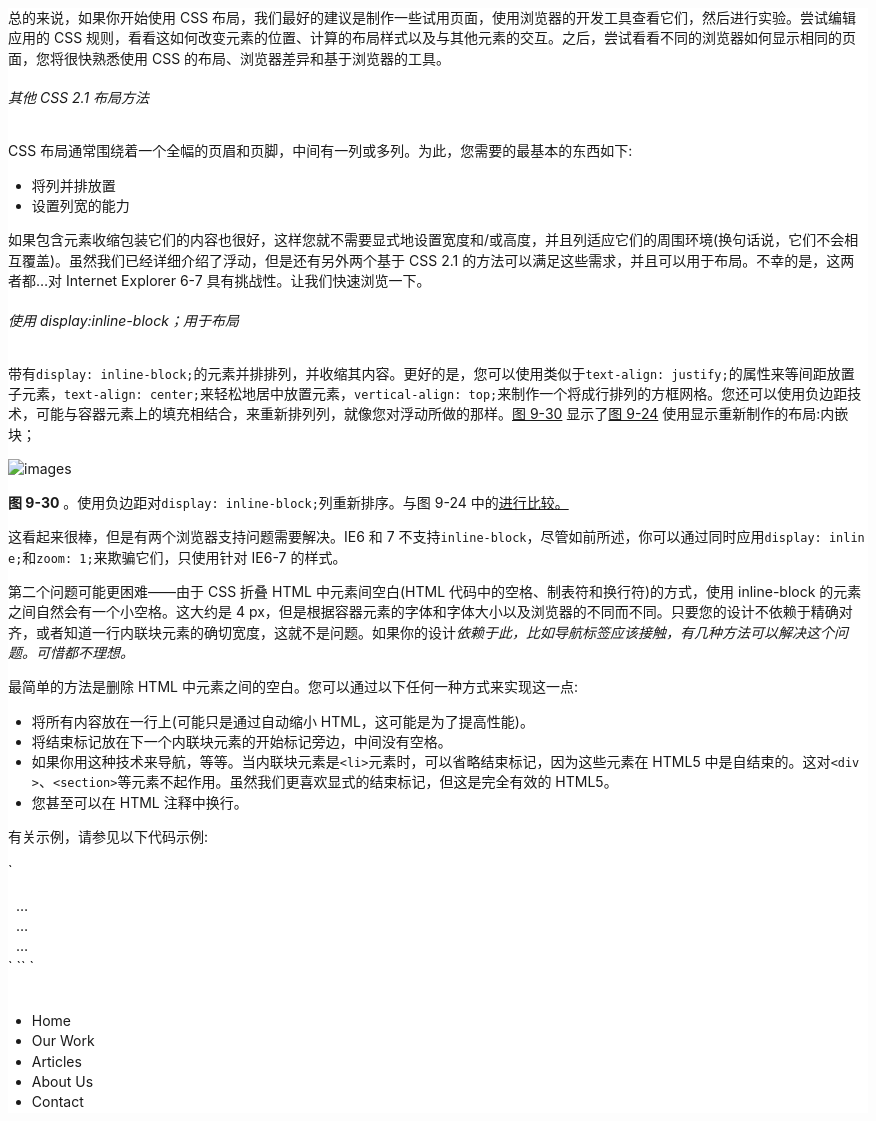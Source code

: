 总的来说，如果你开始使用 CSS 布局，我们最好的建议是制作一些试用页面，使用浏览器的开发工具查看它们，然后进行实验。尝试编辑应用的 CSS 规则，看看这如何改变元素的位置、计算的布局样式以及与其他元素的交互。之后，尝试看看不同的浏览器如何显示相同的页面，您将很快熟悉使用 CSS 的布局、浏览器差异和基于浏览器的工具。

###### 其他 CSS 2.1 布局方法

CSS 布局通常围绕着一个全幅的页眉和页脚，中间有一列或多列。为此，您需要的最基本的东西如下:

*   将列并排放置
*   设置列宽的能力

如果包含元素收缩包装它们的内容也很好，这样您就不需要显式地设置宽度和/或高度，并且列适应它们的周围环境(换句话说，它们不会相互覆盖)。虽然我们已经详细介绍了浮动，但是还有另外两个基于 CSS 2.1 的方法可以满足这些需求，并且可以用于布局。不幸的是，这两者都…对 Internet Explorer 6-7 具有挑战性。让我们快速浏览一下。

###### 使用 display:inline-block；用于布局

带有`display: inline-block;`的元素并排排列，并收缩其内容。更好的是，您可以使用类似于`text-align: justify;`的属性来等间距放置子元素，`text-align: center;`来轻松地居中放置元素，`vertical-align: top;`来制作一个将成行排列的方框网格。您还可以使用负边距技术，可能与容器元素上的填充相结合，来重新排列列，就像您对浮动所做的那样。[图 9-30](#fig_9_30) 显示了[图 9-24](#fig_9_24) 使用显示重新制作的布局:内嵌块；

![images](images/9781430228745_Fig09-30.jpg)

**图 9-30** 。使用负边距对`display: inline-block;`列重新排序。与图 9-24 中的[进行比较。](#fig_9_24)

这看起来很棒，但是有两个浏览器支持问题需要解决。IE6 和 7 不支持`inline-block`，尽管如前所述，你可以通过同时应用`display: inline;`和`zoom: 1;`来欺骗它们，只使用针对 IE6-7 的样式。

第二个问题可能更困难——由于 CSS 折叠 HTML 中元素间空白(HTML 代码中的空格、制表符和换行符)的方式，使用 inline-block 的元素之间自然会有一个小空格。这大约是 4 px，但是根据容器元素的字体和字体大小以及浏览器的不同而不同。只要您的设计不依赖于精确对齐，或者知道一行内联块元素的确切宽度，这就不是问题。如果你的设计*依赖于此，比如导航标签应该接触，有几种方法可以解决这个问题。可惜都不理想。*

最简单的方法是删除 HTML 中元素之间的空白。您可以通过以下任何一种方式来实现这一点:

*   将所有内容放在一行上(可能只是通过自动缩小 HTML，这可能是为了提高性能)。
*   将结束标记放在下一个内联块元素的开始标记旁边，中间没有空格。
*   如果你用这种技术来导航，等等。当内联块元素是`<li>`元素时，可以省略结束标记，因为这些元素在 HTML5 中是自结束的。这对`<div>`、`<section>`等元素不起作用。虽然我们更喜欢显式的结束标记，但这是完全有效的 HTML5。
*   您甚至可以在 HTML 注释中换行。

有关示例，请参见以下代码示例:

`<!-- adjacent inline-block closing and opening tags together -->
<nav class="page-nav">
  …
</nav><article class="content">
  …
</article><aside class="sidebar">
  …
</aside>` 
`<!-- no closing </li> tags  -->` `<ul>
  <li>Home
  <li>Our Work
  <li>Articles
  <li>About Us
  <li>Contact
</ul>


